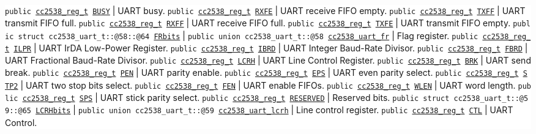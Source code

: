 `public `[`cc2538_reg_t`](./doc/starlight-docs/src/content/docs/apidoc/api-undefined.md#cc2538_8h_1a068f22e8748490a08abf861eff38cc84)` `[`BUSY`](#structcc2538__uart__t_1ac8afe61f859271e1c0b983b12bef5c14) | UART busy.
`public `[`cc2538_reg_t`](./doc/starlight-docs/src/content/docs/apidoc/api-undefined.md#cc2538_8h_1a068f22e8748490a08abf861eff38cc84)` `[`RXFE`](#structcc2538__uart__t_1a7fb98187980cd7329e28635c2e3fe86f) | UART receive FIFO empty.
`public `[`cc2538_reg_t`](./doc/starlight-docs/src/content/docs/apidoc/api-undefined.md#cc2538_8h_1a068f22e8748490a08abf861eff38cc84)` `[`TXFF`](#structcc2538__uart__t_1aa48e571b9645fc2fc25b26b434ac0f46) | UART transmit FIFO full.
`public `[`cc2538_reg_t`](./doc/starlight-docs/src/content/docs/apidoc/api-undefined.md#cc2538_8h_1a068f22e8748490a08abf861eff38cc84)` `[`RXFF`](#structcc2538__uart__t_1a1832523a38dc6b1496adaf36e45093c0) | UART receive FIFO full.
`public `[`cc2538_reg_t`](./doc/starlight-docs/src/content/docs/apidoc/api-undefined.md#cc2538_8h_1a068f22e8748490a08abf861eff38cc84)` `[`TXFE`](#structcc2538__uart__t_1aa7fb1a3442407f5669faec44380a19c3) | UART transmit FIFO empty.
`public struct cc2538_uart_t::@58::@64 `[`FRbits`](#structcc2538__uart__t_1a6660559af06cc98bb09ea6db788af2a5) | 
`public union cc2538_uart_t::@58 `[`cc2538_uart_fr`](#structcc2538__uart__t_1ae2f31bb01a36352207a0d521a9125fa8) | Flag register.
`public `[`cc2538_reg_t`](./doc/starlight-docs/src/content/docs/apidoc/api-undefined.md#cc2538_8h_1a068f22e8748490a08abf861eff38cc84)` `[`ILPR`](#structcc2538__uart__t_1a5793b1b913d5ad0bc052bec811d14ebd) | UART IrDA Low-Power Register.
`public `[`cc2538_reg_t`](./doc/starlight-docs/src/content/docs/apidoc/api-undefined.md#cc2538_8h_1a068f22e8748490a08abf861eff38cc84)` `[`IBRD`](#structcc2538__uart__t_1a24d848ebc095b2d197e3ea2193d0a566) | UART Integer Baud-Rate Divisor.
`public `[`cc2538_reg_t`](./doc/starlight-docs/src/content/docs/apidoc/api-undefined.md#cc2538_8h_1a068f22e8748490a08abf861eff38cc84)` `[`FBRD`](#structcc2538__uart__t_1ae424e15310e74001f41868db30baad39) | UART Fractional Baud-Rate Divisor.
`public `[`cc2538_reg_t`](./doc/starlight-docs/src/content/docs/apidoc/api-undefined.md#cc2538_8h_1a068f22e8748490a08abf861eff38cc84)` `[`LCRH`](#structcc2538__uart__t_1a8d001810d35c952598b5a7093176fd65) | UART Line Control Register.
`public `[`cc2538_reg_t`](./doc/starlight-docs/src/content/docs/apidoc/api-undefined.md#cc2538_8h_1a068f22e8748490a08abf861eff38cc84)` `[`BRK`](#structcc2538__uart__t_1acff366cc2ebf1e74faf0973f342622aa) | UART send break.
`public `[`cc2538_reg_t`](./doc/starlight-docs/src/content/docs/apidoc/api-undefined.md#cc2538_8h_1a068f22e8748490a08abf861eff38cc84)` `[`PEN`](#structcc2538__uart__t_1a1f1f7bb9c4b67b40c2ed32e23f51f24f) | UART parity enable.
`public `[`cc2538_reg_t`](./doc/starlight-docs/src/content/docs/apidoc/api-undefined.md#cc2538_8h_1a068f22e8748490a08abf861eff38cc84)` `[`EPS`](#structcc2538__uart__t_1a342b53eb754439cbcfb95a0b22e53f39) | UART even parity select.
`public `[`cc2538_reg_t`](./doc/starlight-docs/src/content/docs/apidoc/api-undefined.md#cc2538_8h_1a068f22e8748490a08abf861eff38cc84)` `[`STP2`](#structcc2538__uart__t_1aa21b68a630b47dc0529d29bcfbcaee44) | UART two stop bits select.
`public `[`cc2538_reg_t`](./doc/starlight-docs/src/content/docs/apidoc/api-undefined.md#cc2538_8h_1a068f22e8748490a08abf861eff38cc84)` `[`FEN`](#structcc2538__uart__t_1ad8763df5df5f7c6e3dffe236d5319d22) | UART enable FIFOs.
`public `[`cc2538_reg_t`](./doc/starlight-docs/src/content/docs/apidoc/api-undefined.md#cc2538_8h_1a068f22e8748490a08abf861eff38cc84)` `[`WLEN`](#structcc2538__uart__t_1ad8d7e7e222df88a73a2d0ec1b04fcf0d) | UART word length.
`public `[`cc2538_reg_t`](./doc/starlight-docs/src/content/docs/apidoc/api-undefined.md#cc2538_8h_1a068f22e8748490a08abf861eff38cc84)` `[`SPS`](#structcc2538__uart__t_1ab8b4cee0de76506ea5325d2bd80398fd) | UART stick parity select.
`public `[`cc2538_reg_t`](./doc/starlight-docs/src/content/docs/apidoc/api-undefined.md#cc2538_8h_1a068f22e8748490a08abf861eff38cc84)` `[`RESERVED`](#structcc2538__uart__t_1a65c2db2127d6bb1721feebd2c08b442a) | Reserved bits.
`public struct cc2538_uart_t::@59::@65 `[`LCRHbits`](#structcc2538__uart__t_1a7a568920273d859cb4da5619925733e1) | 
`public union cc2538_uart_t::@59 `[`cc2538_uart_lcrh`](#structcc2538__uart__t_1ab5ad4c0a8c9fa74f7625f6cdfcb7ddfb) | Line control register.
`public `[`cc2538_reg_t`](./doc/starlight-docs/src/content/docs/apidoc/api-undefined.md#cc2538_8h_1a068f22e8748490a08abf861eff38cc84)` `[`CTL`](#structcc2538__uart__t_1a2defa477a27f62af2180537ca660095d) | UART Control.